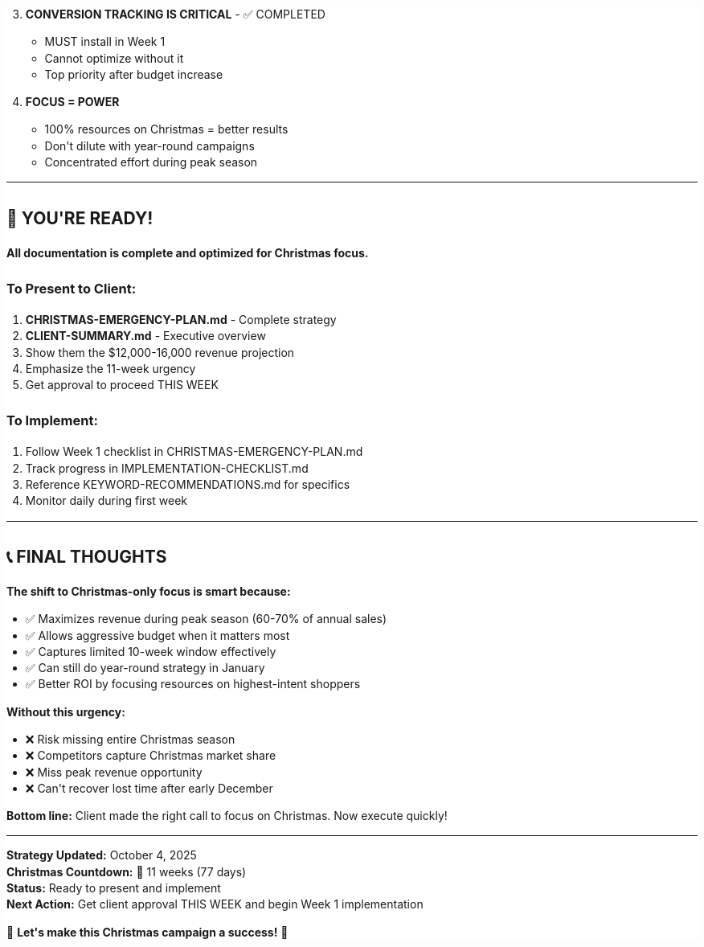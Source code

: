 3. **CONVERSION TRACKING IS CRITICAL** - ✅ COMPLETED
   - MUST install in Week 1
   - Cannot optimize without it
   - Top priority after budget increase

4. **FOCUS = POWER**
   - 100% resources on Christmas = better results
   - Don't dilute with year-round campaigns
   - Concentrated effort during peak season

---

## 🎉 YOU'RE READY!

**All documentation is complete and optimized for Christmas focus.**

### To Present to Client:
1. **CHRISTMAS-EMERGENCY-PLAN.md** - Complete strategy
2. **CLIENT-SUMMARY.md** - Executive overview
3. Show them the $12,000-16,000 revenue projection
4. Emphasize the 11-week urgency
5. Get approval to proceed THIS WEEK

### To Implement:
1. Follow Week 1 checklist in CHRISTMAS-EMERGENCY-PLAN.md
2. Track progress in IMPLEMENTATION-CHECKLIST.md
3. Reference KEYWORD-RECOMMENDATIONS.md for specifics
4. Monitor daily during first week

---

## 📞 FINAL THOUGHTS

**The shift to Christmas-only focus is smart because:**
- ✅ Maximizes revenue during peak season (60-70% of annual sales)
- ✅ Allows aggressive budget when it matters most
- ✅ Captures limited 10-week window effectively
- ✅ Can still do year-round strategy in January
- ✅ Better ROI by focusing resources on highest-intent shoppers

**Without this urgency:**
- ❌ Risk missing entire Christmas season
- ❌ Competitors capture Christmas market share
- ❌ Miss peak revenue opportunity
- ❌ Can't recover lost time after early December

**Bottom line:** Client made the right call to focus on Christmas. Now execute quickly!

---

**Strategy Updated:** October 4, 2025  
**Christmas Countdown:** 🎄 11 weeks (77 days)  
**Status:** Ready to present and implement  
**Next Action:** Get client approval THIS WEEK and begin Week 1 implementation

🎄 **Let's make this Christmas campaign a success!** 🎄
